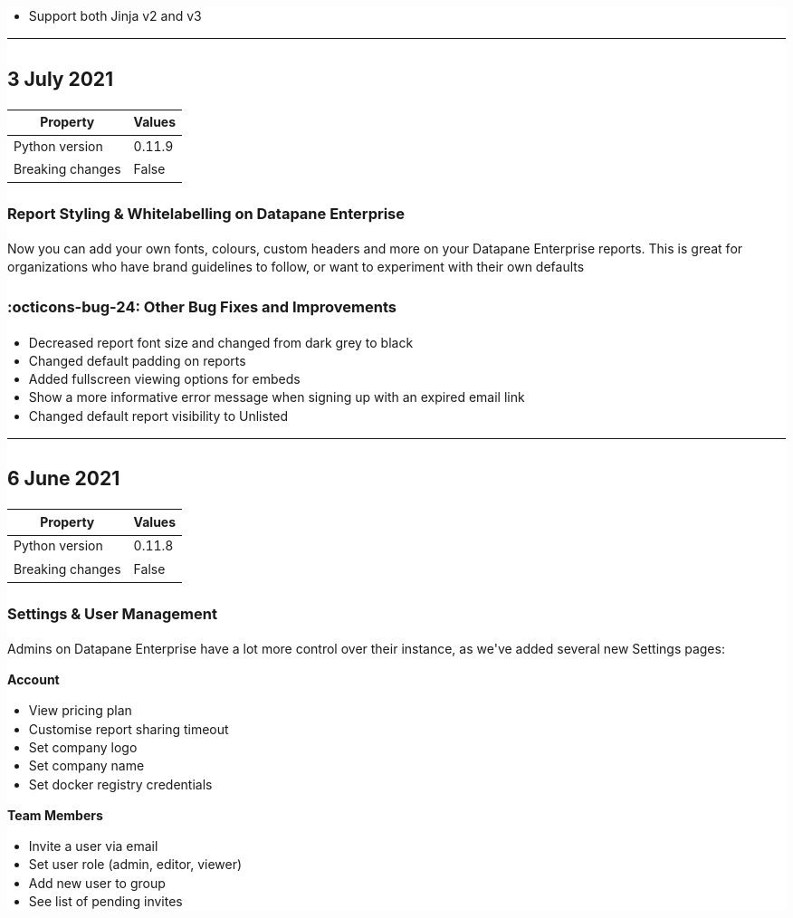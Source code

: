 -   Support both Jinja v2 and v3

---

## 3 July 2021

| Property         | Values |
| ---------------- | ------ |
| Python version   | 0.11.9 |
| Breaking changes | False  |

### Report Styling & Whitelabelling on Datapane Enterprise

Now you can add your own fonts, colours, custom headers and more on your Datapane Enterprise reports. This is great for organizations who have brand guidelines to follow, or want to experiment with their own defaults

### :octicons-bug-24: Other Bug Fixes and Improvements

-   Decreased report font size and changed from dark grey to black
-   Changed default padding on reports
-   Added fullscreen viewing options for embeds
-   Show a more informative error message when signing up with an expired email link
-   Changed default report visibility to Unlisted

---

## **6 June 2021**

| Property         | Values |
| ---------------- | ------ |
| Python version   | 0.11.8 |
| Breaking changes | False  |

### Settings & User Management

Admins on Datapane Enterprise have a lot more control over their instance, as we've added several new Settings pages:

**Account**

-   View pricing plan
-   Customise report sharing timeout
-   Set company logo
-   Set company name
-   Set docker registry credentials

**Team Members**

-   Invite a user via email
-   Set user role (admin, editor, viewer)
-   Add new user to group
-   See list of pending invites
